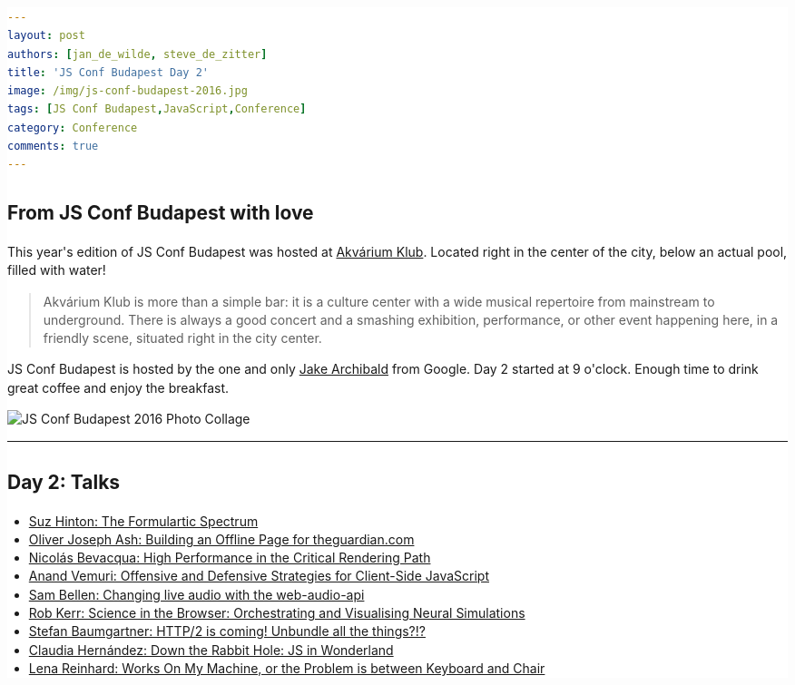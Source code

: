 ```yaml
---
layout: post
authors: [jan_de_wilde, steve_de_zitter]
title: 'JS Conf Budapest Day 2'
image: /img/js-conf-budapest-2016.jpg
tags: [JS Conf Budapest,JavaScript,Conference]
category: Conference
comments: true
---
```


## From JS Conf Budapest with love

This year's edition of JS Conf Budapest was hosted at [Akvárium Klub](http://akvariumklub.hu/).
Located right in the center of the city, below an actual pool, filled with water!

> Akvárium Klub is more than a simple bar: it is a culture center with a wide musical repertoire from mainstream to underground.
> There is always a good concert and a smashing exhibition, performance, or other event happening here, in a friendly scene, situated right in the city center.

JS Conf Budapest is hosted by the one and only [Jake Archibald](https://twitter.com/jaffathecake) from Google.
Day 2 started at 9 o'clock.
Enough time to drink great coffee and enjoy the breakfast.


<img class="image fit" src="{{ '/img/js-conf-budapest/js-conf-budapest-2016-collage.jpg' | prepend: site.baseurl }}" alt="JS Conf Budapest 2016 Photo Collage" />


****


## Day 2: Talks

* [Suz Hinton: The Formulartic Spectrum](#suz-hinton-the-formulartic-spectrum)
* [Oliver Joseph Ash: Building an Offline Page for theguardian.com](#oliver-joseph-ash-building-an-offline-page-for-theguardiancom)
* [Nicolás Bevacqua: High Performance in the Critical Rendering Path](#nicolas-bevacqua-high-performance-in-the-critical-rendering-path)
* [Anand Vemuri: Offensive and Defensive Strategies for Client-Side JavaScript](#anand-vemuri-offensive-and-defensive-strategies-for-client-side-javascript)
* [Sam Bellen: Changing live audio with the web-audio-api](#sam-bellen-changing-live-audio-with-the-web-audio-api)
* [Rob Kerr: Science in the Browser: Orchestrating and Visualising Neural Simulations](#rob-kerr-science-in-the-browser-orchestrating-and-visualising-neural-simulations)
* [Stefan Baumgartner: HTTP/2 is coming! Unbundle all the things?!?](#stefan-baumgartner-http2-is-coming-unbundle-all-the-things)
* [Claudia Hernández: Down the Rabbit Hole: JS in Wonderland](#claudia-hernandez-down-the-rabbit-hole-js-in-wonderland)
* [Lena Reinhard: Works On My Machine, or the Problem is between Keyboard and Chair](#lena-reinhard-works-on-my-machine-or-the-problem-is-between-keyboard-and-chair)

